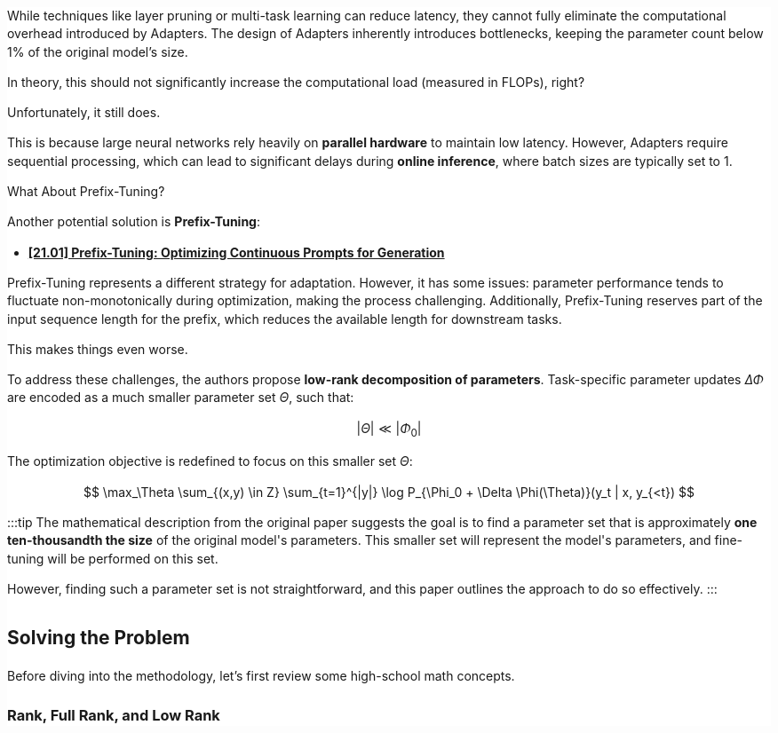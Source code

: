 While techniques like layer pruning or multi-task learning can reduce latency, they cannot fully eliminate the computational overhead introduced by Adapters. The design of Adapters inherently introduces bottlenecks, keeping the parameter count below 1% of the original model’s size.

In theory, this should not significantly increase the computational load (measured in FLOPs), right?

Unfortunately, it still does.

This is because large neural networks rely heavily on **parallel hardware** to maintain low latency. However, Adapters require sequential processing, which can lead to significant delays during **online inference**, where batch sizes are typically set to 1.

What About Prefix-Tuning?

Another potential solution is **Prefix-Tuning**:

- [**[21.01] Prefix-Tuning: Optimizing Continuous Prompts for Generation**](https://arxiv.org/abs/2101.00190)

Prefix-Tuning represents a different strategy for adaptation. However, it has some issues: parameter performance tends to fluctuate non-monotonically during optimization, making the process challenging. Additionally, Prefix-Tuning reserves part of the input sequence length for the prefix, which reduces the available length for downstream tasks.

This makes things even worse.

To address these challenges, the authors propose **low-rank decomposition of parameters**. Task-specific parameter updates $\Delta \Phi$ are encoded as a much smaller parameter set $\Theta$, such that:

$$
|\Theta| \ll |\Phi_0|
$$

The optimization objective is redefined to focus on this smaller set $\Theta$:

$$
\max_\Theta \sum_{(x,y) \in Z} \sum_{t=1}^{|y|} \log P_{\Phi_0 + \Delta \Phi(\Theta)}(y_t | x, y_{<t})
$$

:::tip
The mathematical description from the original paper suggests the goal is to find a parameter set that is approximately **one ten-thousandth the size** of the original model's parameters. This smaller set will represent the model's parameters, and fine-tuning will be performed on this set.

However, finding such a parameter set is not straightforward, and this paper outlines the approach to do so effectively.
:::

## Solving the Problem

Before diving into the methodology, let’s first review some high-school math concepts.

### Rank, Full Rank, and Low Rank
